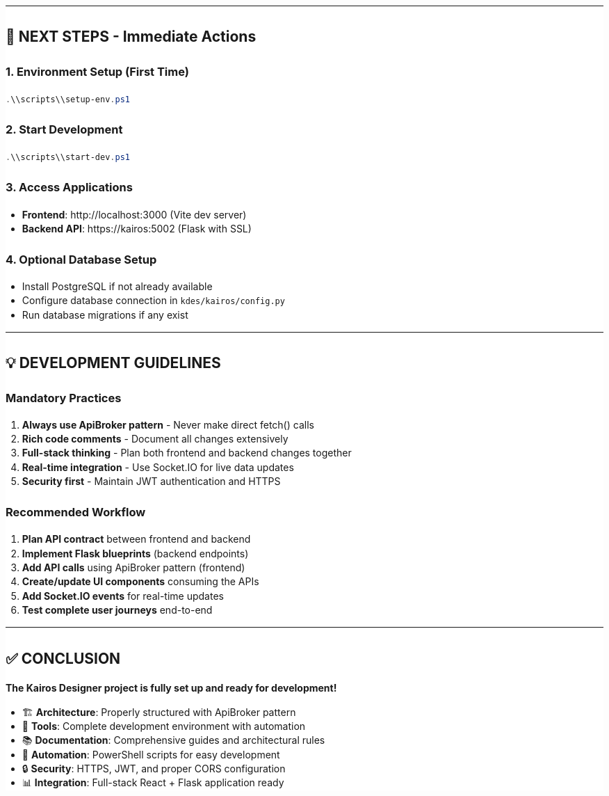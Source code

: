
---

## 🎯 **NEXT STEPS** - Immediate Actions

### 1. **Environment Setup** (First Time)
```powershell
.\\scripts\\setup-env.ps1
```

### 2. **Start Development**
```powershell
.\\scripts\\start-dev.ps1
```

### 3. **Access Applications**
- **Frontend**: http://localhost:3000 (Vite dev server)
- **Backend API**: https://kairos:5002 (Flask with SSL)

### 4. **Optional Database Setup**
- Install PostgreSQL if not already available
- Configure database connection in `kdes/kairos/config.py`
- Run database migrations if any exist

---

## 💡 **DEVELOPMENT GUIDELINES**

### Mandatory Practices
1. **Always use ApiBroker pattern** - Never make direct fetch() calls
2. **Rich code comments** - Document all changes extensively
3. **Full-stack thinking** - Plan both frontend and backend changes together
4. **Real-time integration** - Use Socket.IO for live data updates
5. **Security first** - Maintain JWT authentication and HTTPS

### Recommended Workflow
1. **Plan API contract** between frontend and backend
2. **Implement Flask blueprints** (backend endpoints)
3. **Add API calls** using ApiBroker pattern (frontend)
4. **Create/update UI components** consuming the APIs
5. **Add Socket.IO events** for real-time updates
6. **Test complete user journeys** end-to-end

---

## ✅ **CONCLUSION**

**The Kairos Designer project is fully set up and ready for development!**

- 🏗️ **Architecture**: Properly structured with ApiBroker pattern
- 🔧 **Tools**: Complete development environment with automation
- 📚 **Documentation**: Comprehensive guides and architectural rules  
- 🚀 **Automation**: PowerShell scripts for easy development
- 🔒 **Security**: HTTPS, JWT, and proper CORS configuration
- 📊 **Integration**: Full-stack React + Flask application ready
